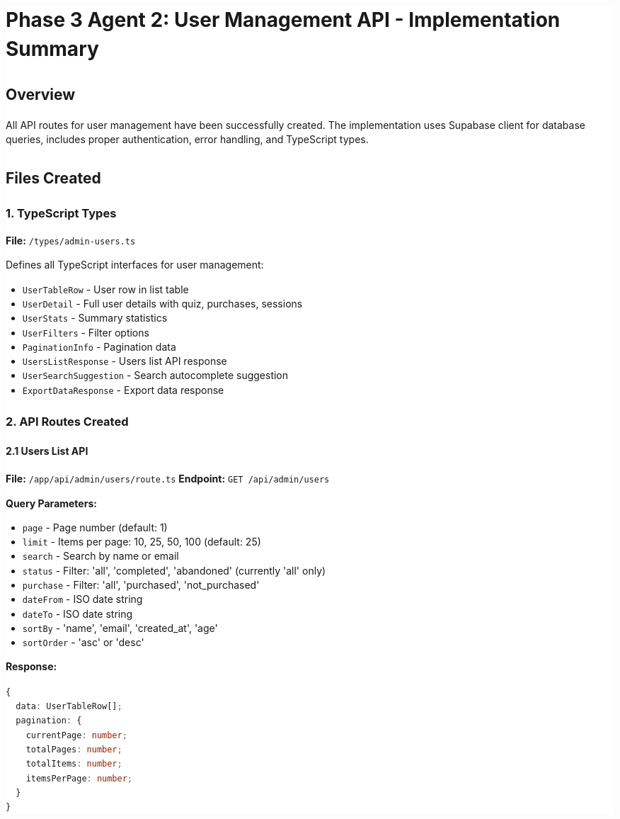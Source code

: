 # Phase 3 Agent 2: User Management API - Implementation Summary

## Overview
All API routes for user management have been successfully created. The implementation uses Supabase client for database queries, includes proper authentication, error handling, and TypeScript types.

## Files Created

### 1. TypeScript Types
**File:** `/types/admin-users.ts`

Defines all TypeScript interfaces for user management:
- `UserTableRow` - User row in list table
- `UserDetail` - Full user details with quiz, purchases, sessions
- `UserStats` - Summary statistics
- `UserFilters` - Filter options
- `PaginationInfo` - Pagination data
- `UsersListResponse` - Users list API response
- `UserSearchSuggestion` - Search autocomplete suggestion
- `ExportDataResponse` - Export data response

### 2. API Routes Created

#### 2.1 Users List API
**File:** `/app/api/admin/users/route.ts`
**Endpoint:** `GET /api/admin/users`

**Query Parameters:**
- `page` - Page number (default: 1)
- `limit` - Items per page: 10, 25, 50, 100 (default: 25)
- `search` - Search by name or email
- `status` - Filter: 'all', 'completed', 'abandoned' (currently 'all' only)
- `purchase` - Filter: 'all', 'purchased', 'not_purchased'
- `dateFrom` - ISO date string
- `dateTo` - ISO date string
- `sortBy` - 'name', 'email', 'created_at', 'age'
- `sortOrder` - 'asc' or 'desc'

**Response:**
```typescript
{
  data: UserTableRow[];
  pagination: {
    currentPage: number;
    totalPages: number;
    totalItems: number;
    itemsPerPage: number;
  }
}
```
